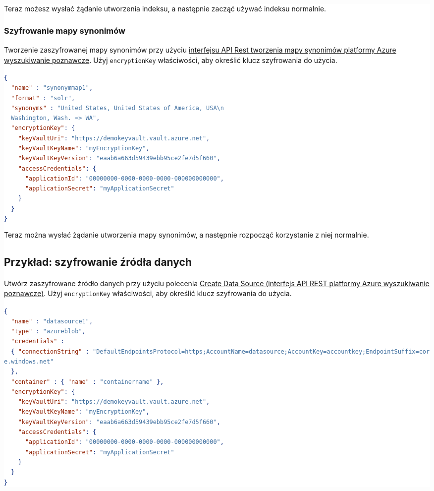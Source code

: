 Teraz możesz wysłać żądanie utworzenia indeksu, a następnie zacząć używać indeksu normalnie.

### <a name="synonym-map-encryption"></a>Szyfrowanie mapy synonimów

Tworzenie zaszyfrowanej mapy synonimów przy użyciu [interfejsu API Rest tworzenia mapy synonimów platformy Azure wyszukiwanie poznawcze](/rest/api/searchservice/create-synonym-map). Użyj `encryptionKey` właściwości, aby określić klucz szyfrowania do użycia.

```json
{
  "name" : "synonymmap1",
  "format" : "solr",
  "synonyms" : "United States, United States of America, USA\n
  Washington, Wash. => WA",
  "encryptionKey": {
    "keyVaultUri": "https://demokeyvault.vault.azure.net",
    "keyVaultKeyName": "myEncryptionKey",
    "keyVaultKeyVersion": "eaab6a663d59439ebb95ce2fe7d5f660",
    "accessCredentials": {
      "applicationId": "00000000-0000-0000-0000-000000000000",
      "applicationSecret": "myApplicationSecret"
    }
  }
}
```

Teraz można wysłać żądanie utworzenia mapy synonimów, a następnie rozpocząć korzystanie z niej normalnie.

## <a name="example-data-source-encryption"></a>Przykład: szyfrowanie źródła danych

Utwórz zaszyfrowane źródło danych przy użyciu polecenia [Create Data Source (interfejs API REST platformy Azure wyszukiwanie poznawcze)](/rest/api/searchservice/create-data-source). Użyj `encryptionKey` właściwości, aby określić klucz szyfrowania do użycia.

```json
{
  "name" : "datasource1",
  "type" : "azureblob",
  "credentials" :
  { "connectionString" : "DefaultEndpointsProtocol=https;AccountName=datasource;AccountKey=accountkey;EndpointSuffix=core.windows.net"
  },
  "container" : { "name" : "containername" },
  "encryptionKey": {
    "keyVaultUri": "https://demokeyvault.vault.azure.net",
    "keyVaultKeyName": "myEncryptionKey",
    "keyVaultKeyVersion": "eaab6a663d59439ebb95ce2fe7d5f660",
    "accessCredentials": {
      "applicationId": "00000000-0000-0000-0000-000000000000",
      "applicationSecret": "myApplicationSecret"
    }
  }
}
```
